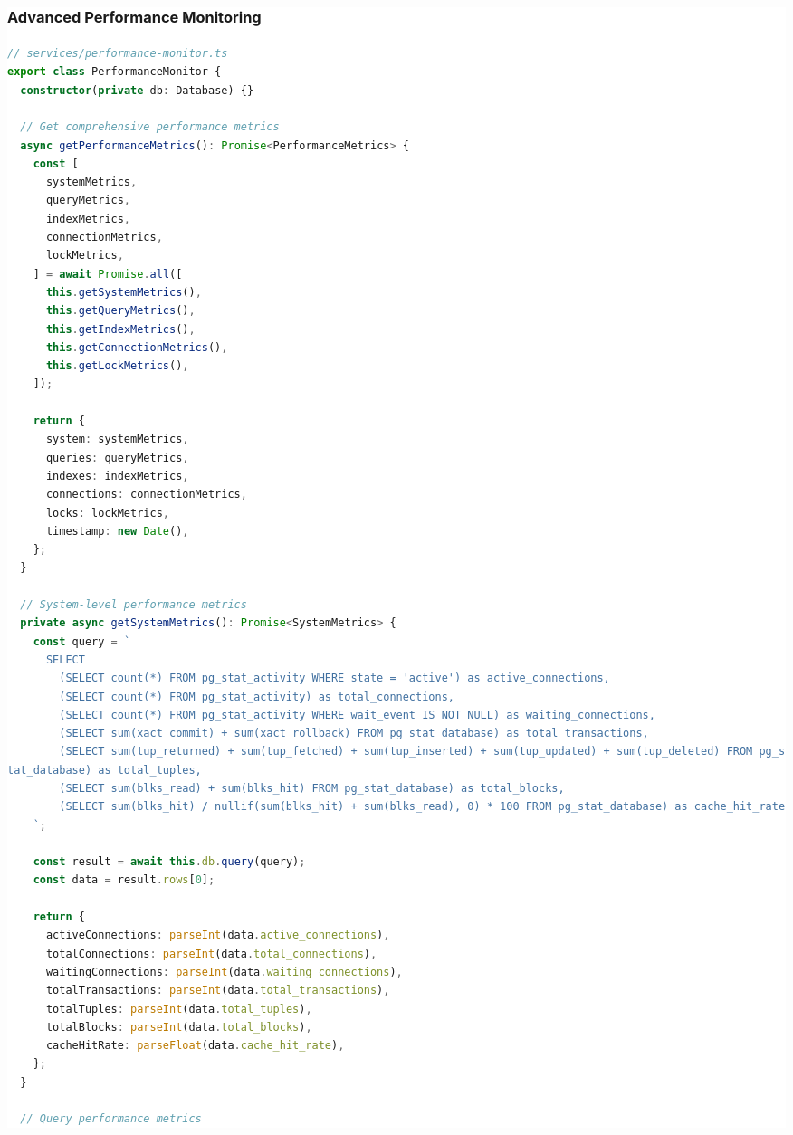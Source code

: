 ### Advanced Performance Monitoring
```typescript
// services/performance-monitor.ts
export class PerformanceMonitor {
  constructor(private db: Database) {}

  // Get comprehensive performance metrics
  async getPerformanceMetrics(): Promise<PerformanceMetrics> {
    const [
      systemMetrics,
      queryMetrics,
      indexMetrics,
      connectionMetrics,
      lockMetrics,
    ] = await Promise.all([
      this.getSystemMetrics(),
      this.getQueryMetrics(),
      this.getIndexMetrics(),
      this.getConnectionMetrics(),
      this.getLockMetrics(),
    ]);

    return {
      system: systemMetrics,
      queries: queryMetrics,
      indexes: indexMetrics,
      connections: connectionMetrics,
      locks: lockMetrics,
      timestamp: new Date(),
    };
  }

  // System-level performance metrics
  private async getSystemMetrics(): Promise<SystemMetrics> {
    const query = `
      SELECT 
        (SELECT count(*) FROM pg_stat_activity WHERE state = 'active') as active_connections,
        (SELECT count(*) FROM pg_stat_activity) as total_connections,
        (SELECT count(*) FROM pg_stat_activity WHERE wait_event IS NOT NULL) as waiting_connections,
        (SELECT sum(xact_commit) + sum(xact_rollback) FROM pg_stat_database) as total_transactions,
        (SELECT sum(tup_returned) + sum(tup_fetched) + sum(tup_inserted) + sum(tup_updated) + sum(tup_deleted) FROM pg_stat_database) as total_tuples,
        (SELECT sum(blks_read) + sum(blks_hit) FROM pg_stat_database) as total_blocks,
        (SELECT sum(blks_hit) / nullif(sum(blks_hit) + sum(blks_read), 0) * 100 FROM pg_stat_database) as cache_hit_rate
    `;

    const result = await this.db.query(query);
    const data = result.rows[0];

    return {
      activeConnections: parseInt(data.active_connections),
      totalConnections: parseInt(data.total_connections),
      waitingConnections: parseInt(data.waiting_connections),
      totalTransactions: parseInt(data.total_transactions),
      totalTuples: parseInt(data.total_tuples),
      totalBlocks: parseInt(data.total_blocks),
      cacheHitRate: parseFloat(data.cache_hit_rate),
    };
  }

  // Query performance metrics
```